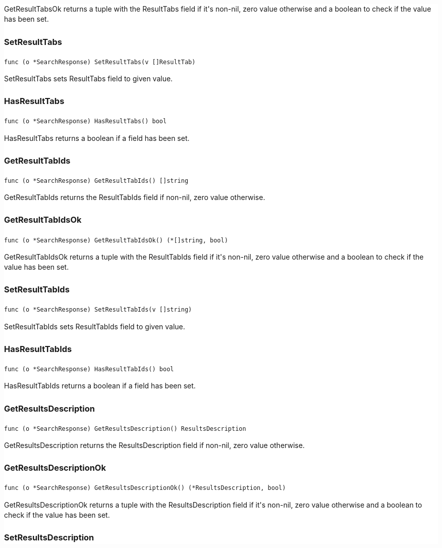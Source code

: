 GetResultTabsOk returns a tuple with the ResultTabs field if it's non-nil, zero value otherwise
and a boolean to check if the value has been set.

### SetResultTabs

`func (o *SearchResponse) SetResultTabs(v []ResultTab)`

SetResultTabs sets ResultTabs field to given value.

### HasResultTabs

`func (o *SearchResponse) HasResultTabs() bool`

HasResultTabs returns a boolean if a field has been set.

### GetResultTabIds

`func (o *SearchResponse) GetResultTabIds() []string`

GetResultTabIds returns the ResultTabIds field if non-nil, zero value otherwise.

### GetResultTabIdsOk

`func (o *SearchResponse) GetResultTabIdsOk() (*[]string, bool)`

GetResultTabIdsOk returns a tuple with the ResultTabIds field if it's non-nil, zero value otherwise
and a boolean to check if the value has been set.

### SetResultTabIds

`func (o *SearchResponse) SetResultTabIds(v []string)`

SetResultTabIds sets ResultTabIds field to given value.

### HasResultTabIds

`func (o *SearchResponse) HasResultTabIds() bool`

HasResultTabIds returns a boolean if a field has been set.

### GetResultsDescription

`func (o *SearchResponse) GetResultsDescription() ResultsDescription`

GetResultsDescription returns the ResultsDescription field if non-nil, zero value otherwise.

### GetResultsDescriptionOk

`func (o *SearchResponse) GetResultsDescriptionOk() (*ResultsDescription, bool)`

GetResultsDescriptionOk returns a tuple with the ResultsDescription field if it's non-nil, zero value otherwise
and a boolean to check if the value has been set.

### SetResultsDescription
